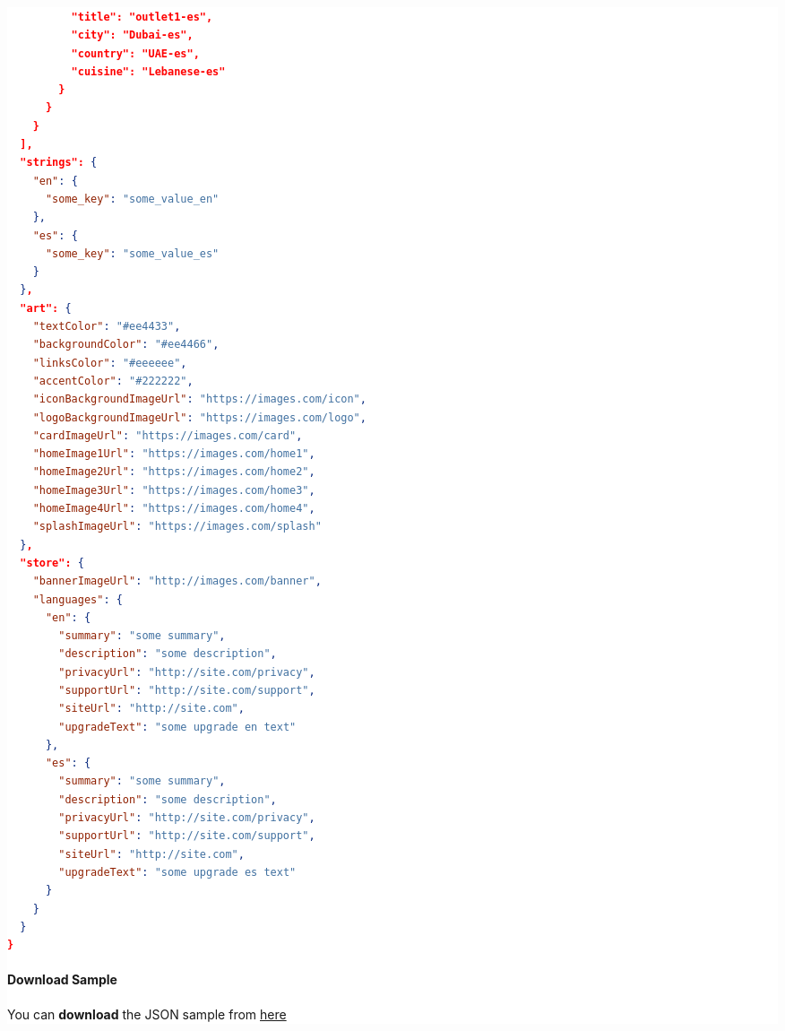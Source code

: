 ```json
          "title": "outlet1-es",
          "city": "Dubai-es",
          "country": "UAE-es",
          "cuisine": "Lebanese-es"
        }
      }
    }
  ],
  "strings": {
    "en": {
      "some_key": "some_value_en"
    },
    "es": {
      "some_key": "some_value_es"
    }
  },
  "art": {
    "textColor": "#ee4433",
    "backgroundColor": "#ee4466",
    "linksColor": "#eeeeee",
    "accentColor": "#222222",
    "iconBackgroundImageUrl": "https://images.com/icon",
    "logoBackgroundImageUrl": "https://images.com/logo",
    "cardImageUrl": "https://images.com/card",
    "homeImage1Url": "https://images.com/home1",
    "homeImage2Url": "https://images.com/home2",
    "homeImage3Url": "https://images.com/home3",
    "homeImage4Url": "https://images.com/home4",
    "splashImageUrl": "https://images.com/splash"
  },
  "store": {
    "bannerImageUrl": "http://images.com/banner",
    "languages": {
      "en": {
        "summary": "some summary",
        "description": "some description",
        "privacyUrl": "http://site.com/privacy",
        "supportUrl": "http://site.com/support",
        "siteUrl": "http://site.com",
        "upgradeText": "some upgrade en text"
      },
      "es": {
        "summary": "some summary",
        "description": "some description",
        "privacyUrl": "http://site.com/privacy",
        "supportUrl": "http://site.com/support",
        "siteUrl": "http://site.com",
        "upgradeText": "some upgrade es text"
      }
    }
  }
}
```

#### Download Sample

You can **download** the JSON sample from [here](https://www.dropbox.com/s/kjlcd2ork2mwi08/test-json.json?dl=0)

